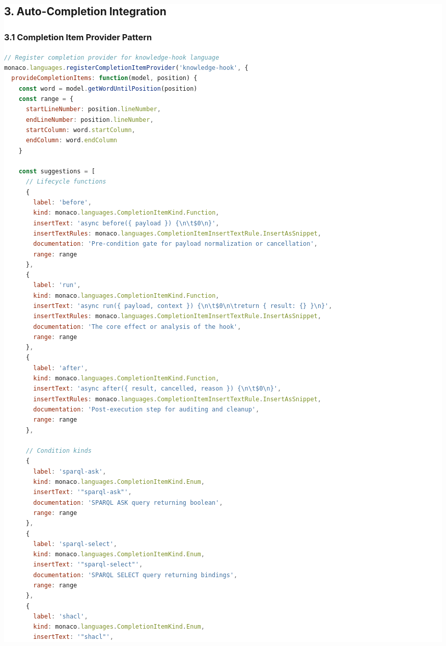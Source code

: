 
## 3. Auto-Completion Integration

### 3.1 Completion Item Provider Pattern

```javascript
// Register completion provider for knowledge-hook language
monaco.languages.registerCompletionItemProvider('knowledge-hook', {
  provideCompletionItems: function(model, position) {
    const word = model.getWordUntilPosition(position)
    const range = {
      startLineNumber: position.lineNumber,
      endLineNumber: position.lineNumber,
      startColumn: word.startColumn,
      endColumn: word.endColumn
    }

    const suggestions = [
      // Lifecycle functions
      {
        label: 'before',
        kind: monaco.languages.CompletionItemKind.Function,
        insertText: 'async before({ payload }) {\n\t$0\n}',
        insertTextRules: monaco.languages.CompletionItemInsertTextRule.InsertAsSnippet,
        documentation: 'Pre-condition gate for payload normalization or cancellation',
        range: range
      },
      {
        label: 'run',
        kind: monaco.languages.CompletionItemKind.Function,
        insertText: 'async run({ payload, context }) {\n\t$0\n\treturn { result: {} }\n}',
        insertTextRules: monaco.languages.CompletionItemInsertTextRule.InsertAsSnippet,
        documentation: 'The core effect or analysis of the hook',
        range: range
      },
      {
        label: 'after',
        kind: monaco.languages.CompletionItemKind.Function,
        insertText: 'async after({ result, cancelled, reason }) {\n\t$0\n}',
        insertTextRules: monaco.languages.CompletionItemInsertTextRule.InsertAsSnippet,
        documentation: 'Post-execution step for auditing and cleanup',
        range: range
      },

      // Condition kinds
      {
        label: 'sparql-ask',
        kind: monaco.languages.CompletionItemKind.Enum,
        insertText: '"sparql-ask"',
        documentation: 'SPARQL ASK query returning boolean',
        range: range
      },
      {
        label: 'sparql-select',
        kind: monaco.languages.CompletionItemKind.Enum,
        insertText: '"sparql-select"',
        documentation: 'SPARQL SELECT query returning bindings',
        range: range
      },
      {
        label: 'shacl',
        kind: monaco.languages.CompletionItemKind.Enum,
        insertText: '"shacl"',
```